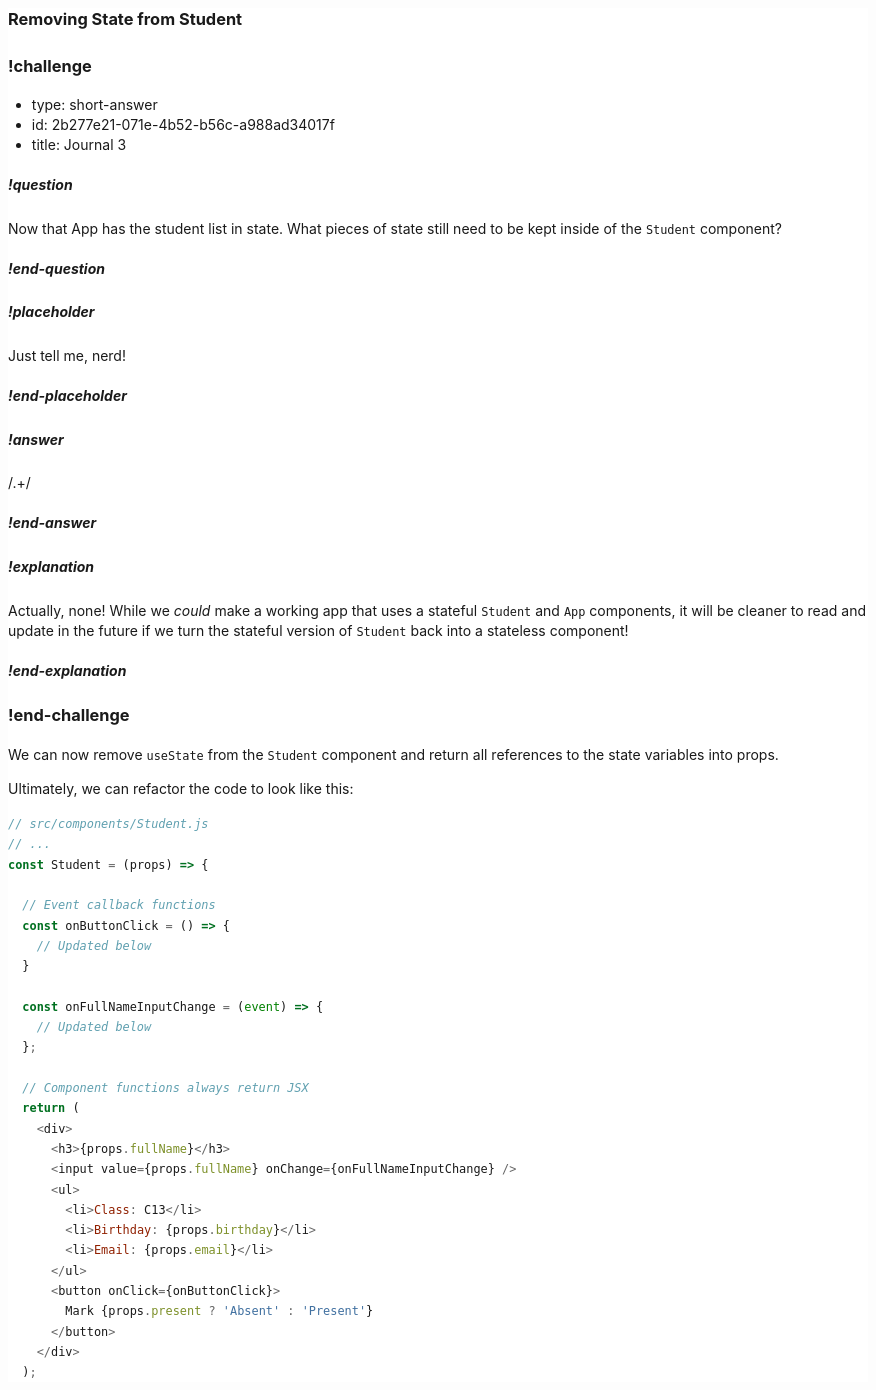 ### Removing State from Student

### !challenge

* type: short-answer
* id: 2b277e21-071e-4b52-b56c-a988ad34017f
* title: Journal 3

##### !question

Now that App has the student list in state.  What pieces of state still need to be kept inside of the `Student` component?

##### !end-question

##### !placeholder
Just tell me, nerd!
##### !end-placeholder

##### !answer
/.+/
##### !end-answer

##### !explanation 
Actually, none! While we _could_ make a working app that uses a stateful `Student` and `App` components, it will be cleaner to read and update in the future if we turn the stateful version of `Student` back into a stateless component!
##### !end-explanation

### !end-challenge

We can now remove `useState` from the `Student` component and return all references to the state variables into props.

Ultimately, we can refactor the code to look like this:

```javascript
// src/components/Student.js
// ...
const Student = (props) => {

  // Event callback functions
  const onButtonClick = () => {
    // Updated below
  }

  const onFullNameInputChange = (event) => {
    // Updated below
  };

  // Component functions always return JSX
  return (
    <div>
      <h3>{props.fullName}</h3>
      <input value={props.fullName} onChange={onFullNameInputChange} />
      <ul>
        <li>Class: C13</li>
        <li>Birthday: {props.birthday}</li>
        <li>Email: {props.email}</li>
      </ul>
      <button onClick={onButtonClick}>
        Mark {props.present ? 'Absent' : 'Present'}
      </button>
    </div>
  );
```
